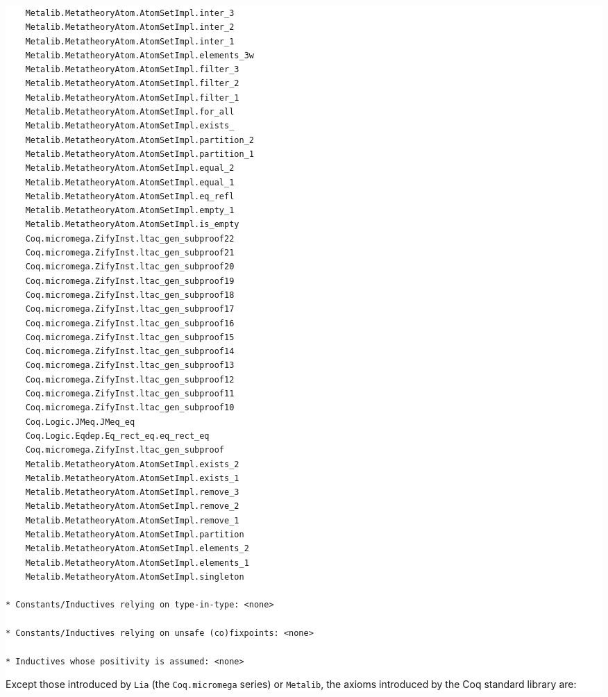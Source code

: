 ```
    Metalib.MetatheoryAtom.AtomSetImpl.inter_3
    Metalib.MetatheoryAtom.AtomSetImpl.inter_2
    Metalib.MetatheoryAtom.AtomSetImpl.inter_1
    Metalib.MetatheoryAtom.AtomSetImpl.elements_3w
    Metalib.MetatheoryAtom.AtomSetImpl.filter_3
    Metalib.MetatheoryAtom.AtomSetImpl.filter_2
    Metalib.MetatheoryAtom.AtomSetImpl.filter_1
    Metalib.MetatheoryAtom.AtomSetImpl.for_all
    Metalib.MetatheoryAtom.AtomSetImpl.exists_
    Metalib.MetatheoryAtom.AtomSetImpl.partition_2
    Metalib.MetatheoryAtom.AtomSetImpl.partition_1
    Metalib.MetatheoryAtom.AtomSetImpl.equal_2
    Metalib.MetatheoryAtom.AtomSetImpl.equal_1
    Metalib.MetatheoryAtom.AtomSetImpl.eq_refl
    Metalib.MetatheoryAtom.AtomSetImpl.empty_1
    Metalib.MetatheoryAtom.AtomSetImpl.is_empty
    Coq.micromega.ZifyInst.ltac_gen_subproof22
    Coq.micromega.ZifyInst.ltac_gen_subproof21
    Coq.micromega.ZifyInst.ltac_gen_subproof20
    Coq.micromega.ZifyInst.ltac_gen_subproof19
    Coq.micromega.ZifyInst.ltac_gen_subproof18
    Coq.micromega.ZifyInst.ltac_gen_subproof17
    Coq.micromega.ZifyInst.ltac_gen_subproof16
    Coq.micromega.ZifyInst.ltac_gen_subproof15
    Coq.micromega.ZifyInst.ltac_gen_subproof14
    Coq.micromega.ZifyInst.ltac_gen_subproof13
    Coq.micromega.ZifyInst.ltac_gen_subproof12
    Coq.micromega.ZifyInst.ltac_gen_subproof11
    Coq.micromega.ZifyInst.ltac_gen_subproof10
    Coq.Logic.JMeq.JMeq_eq
    Coq.Logic.Eqdep.Eq_rect_eq.eq_rect_eq
    Coq.micromega.ZifyInst.ltac_gen_subproof
    Metalib.MetatheoryAtom.AtomSetImpl.exists_2
    Metalib.MetatheoryAtom.AtomSetImpl.exists_1
    Metalib.MetatheoryAtom.AtomSetImpl.remove_3
    Metalib.MetatheoryAtom.AtomSetImpl.remove_2
    Metalib.MetatheoryAtom.AtomSetImpl.remove_1
    Metalib.MetatheoryAtom.AtomSetImpl.partition
    Metalib.MetatheoryAtom.AtomSetImpl.elements_2
    Metalib.MetatheoryAtom.AtomSetImpl.elements_1
    Metalib.MetatheoryAtom.AtomSetImpl.singleton
  
* Constants/Inductives relying on type-in-type: <none>
  
* Constants/Inductives relying on unsafe (co)fixpoints: <none>
  
* Inductives whose positivity is assumed: <none>
```

Except those introduced by `Lia` (the `Coq.micromega` series) or `Metalib`, the axioms introduced by the Coq standard library are:
